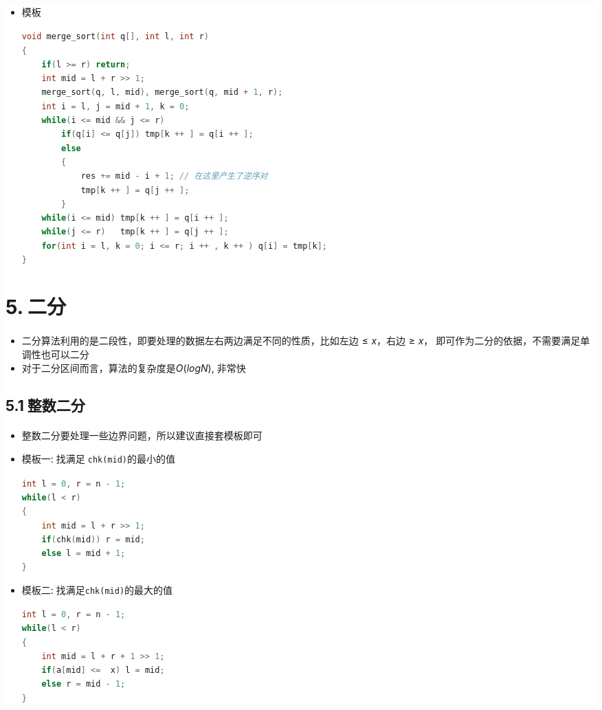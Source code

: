 - 模板

  ```c++
  void merge_sort(int q[], int l, int r)
  {
      if(l >= r) return;
      int mid = l + r >> 1;
      merge_sort(q, l, mid), merge_sort(q, mid + 1, r);
      int i = l, j = mid + 1, k = 0;
      while(i <= mid && j <= r)
          if(q[i] <= q[j]) tmp[k ++ ] = q[i ++ ];
          else 
          {
              res += mid - i + 1; // 在这里产生了逆序对
              tmp[k ++ ] = q[j ++ ];
          }
      while(i <= mid) tmp[k ++ ] = q[i ++ ];
      while(j <= r)   tmp[k ++ ] = q[j ++ ];
      for(int i = l, k = 0; i <= r; i ++ , k ++ ) q[i] = tmp[k];
  }
  ```

# 5. 二分

- 二分算法利用的是二段性，即要处理的数据左右两边满足不同的性质，比如左边$\le x$，右边$\ge x$， 即可作为二分的依据，不需要满足单调性也可以二分
- 对于二分区间而言，算法的复杂度是$O(logN)$, 非常快

## 5.1 整数二分

- 整数二分要处理一些边界问题，所以建议直接套模板即可

- 模板一: 找满足 `chk(mid)`的最小的值

  ```c++
  int l = 0, r = n - 1;
  while(l < r)
  {
      int mid = l + r >> 1;
      if(chk(mid)) r = mid;
      else l = mid + 1;
  }
  ```

- 模板二: 找满足`chk(mid)`的最大的值

  ```c++
  int l = 0, r = n - 1;
  while(l < r)
  {
      int mid = l + r + 1 >> 1;
      if(a[mid] <=  x) l = mid;
      else r = mid - 1;
  }
  ```
